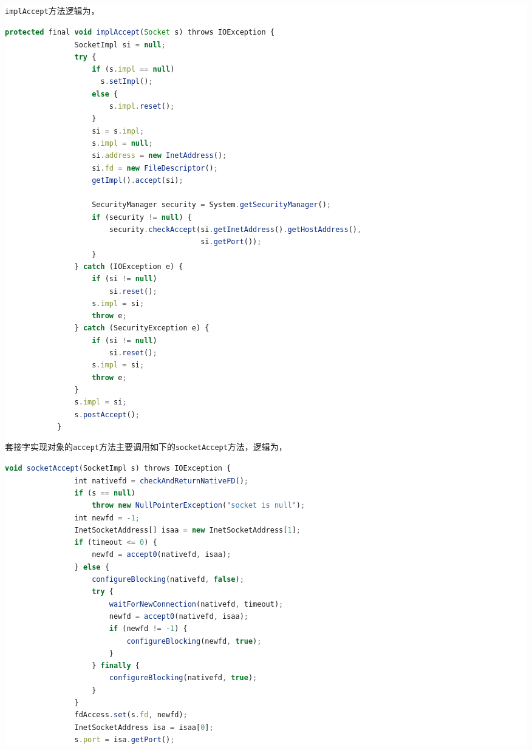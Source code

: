`implAccept`方法逻辑为，


```js 
protected final void implAccept(Socket s) throws IOException {
                SocketImpl si = null;
                try {
                    if (s.impl == null)
                      s.setImpl();
                    else {
                        s.impl.reset();
                    }
                    si = s.impl;
                    s.impl = null;
                    si.address = new InetAddress();
                    si.fd = new FileDescriptor();
                    getImpl().accept(si);
    
                    SecurityManager security = System.getSecurityManager();
                    if (security != null) {
                        security.checkAccept(si.getInetAddress().getHostAddress(),
                                             si.getPort());
                    }
                } catch (IOException e) {
                    if (si != null)
                        si.reset();
                    s.impl = si;
                    throw e;
                } catch (SecurityException e) {
                    if (si != null)
                        si.reset();
                    s.impl = si;
                    throw e;
                }
                s.impl = si;
                s.postAccept();
            }
```

套接字实现对象的`accept`方法主要调用如下的`socketAccept`方法，逻辑为，


```js 
void socketAccept(SocketImpl s) throws IOException {
                int nativefd = checkAndReturnNativeFD();
                if (s == null)
                    throw new NullPointerException("socket is null");
                int newfd = -1;
                InetSocketAddress[] isaa = new InetSocketAddress[1];
                if (timeout <= 0) {
                    newfd = accept0(nativefd, isaa);
                } else {
                    configureBlocking(nativefd, false);
                    try {
                        waitForNewConnection(nativefd, timeout);
                        newfd = accept0(nativefd, isaa);
                        if (newfd != -1) {
                            configureBlocking(newfd, true);
                        }
                    } finally {
                        configureBlocking(nativefd, true);
                    }
                }
                fdAccess.set(s.fd, newfd);
                InetSocketAddress isa = isaa[0];
                s.port = isa.getPort();
```